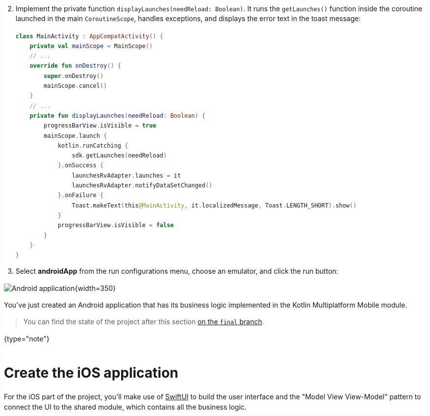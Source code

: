 2. Implement the private function `displayLaunches(needReload: Boolean)`. It runs the `getLaunches()` function inside
   the coroutine launched in the main `CoroutineScope`, handles exceptions, and displays the error text in the toast message:

   ```kotlin
   class MainActivity : AppCompatActivity() {
       private val mainScope = MainScope()
       // ...
       override fun onDestroy() {
           super.onDestroy()
           mainScope.cancel()
       }
       // ...
       private fun displayLaunches(needReload: Boolean) {
           progressBarView.isVisible = true
           mainScope.launch {
               kotlin.runCatching {
                   sdk.getLaunches(needReload)
               }.onSuccess {
                   launchesRvAdapter.launches = it
                   launchesRvAdapter.notifyDataSetChanged()
               }.onFailure {
                   Toast.makeText(this@MainActivity, it.localizedMessage, Toast.LENGTH_SHORT).show()
               }
               progressBarView.isVisible = false
           }
       }
   }
   ```

3. Select **androidApp** from the run configurations menu, choose an emulator, and click the run button:

![Android application](android-application.png){width=350}

You've just created an Android application that has its business logic implemented in the Kotlin Multiplatform Mobile
module.

> You can find the state of the project after this section [on the `final` branch](https://github.com/kotlin-hands-on/kmm-networking-and-data-storage/tree/final).
>
{type="note"}

# Create the iOS application

For the iOS part of the project, you'll make use of [SwiftUI](https://developer.apple.com/xcode/swiftui/) to build the user
interface and the "Model View View-Model" pattern to connect the UI to the shared module, which contains all the business logic.
